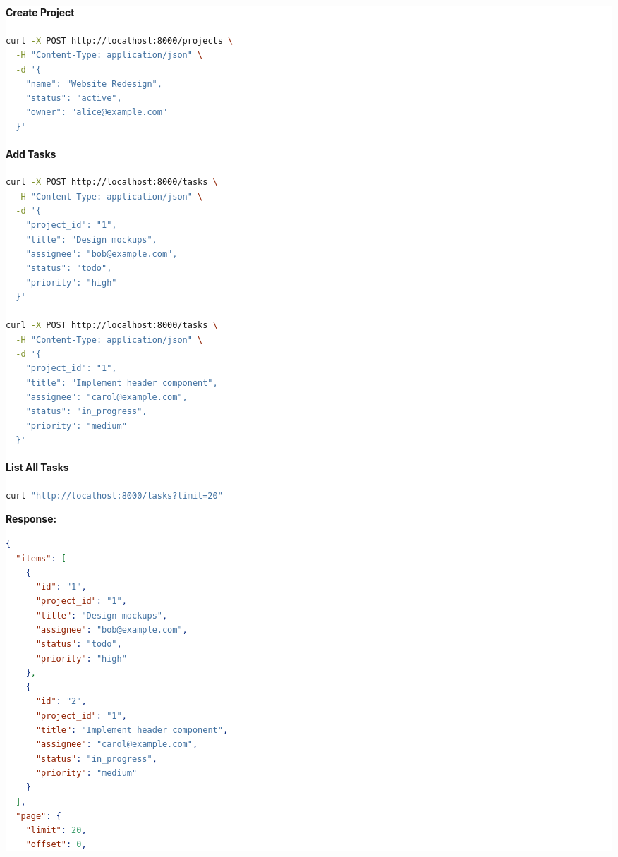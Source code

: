 #### Create Project

```bash
curl -X POST http://localhost:8000/projects \
  -H "Content-Type: application/json" \
  -d '{
    "name": "Website Redesign",
    "status": "active",
    "owner": "alice@example.com"
  }'
```

#### Add Tasks

```bash
curl -X POST http://localhost:8000/tasks \
  -H "Content-Type: application/json" \
  -d '{
    "project_id": "1",
    "title": "Design mockups",
    "assignee": "bob@example.com",
    "status": "todo",
    "priority": "high"
  }'

curl -X POST http://localhost:8000/tasks \
  -H "Content-Type: application/json" \
  -d '{
    "project_id": "1",
    "title": "Implement header component",
    "assignee": "carol@example.com",
    "status": "in_progress",
    "priority": "medium"
  }'
```

#### List All Tasks

```bash
curl "http://localhost:8000/tasks?limit=20"
```

**Response:**
```json
{
  "items": [
    {
      "id": "1",
      "project_id": "1",
      "title": "Design mockups",
      "assignee": "bob@example.com",
      "status": "todo",
      "priority": "high"
    },
    {
      "id": "2",
      "project_id": "1",
      "title": "Implement header component",
      "assignee": "carol@example.com",
      "status": "in_progress",
      "priority": "medium"
    }
  ],
  "page": {
    "limit": 20,
    "offset": 0,
```